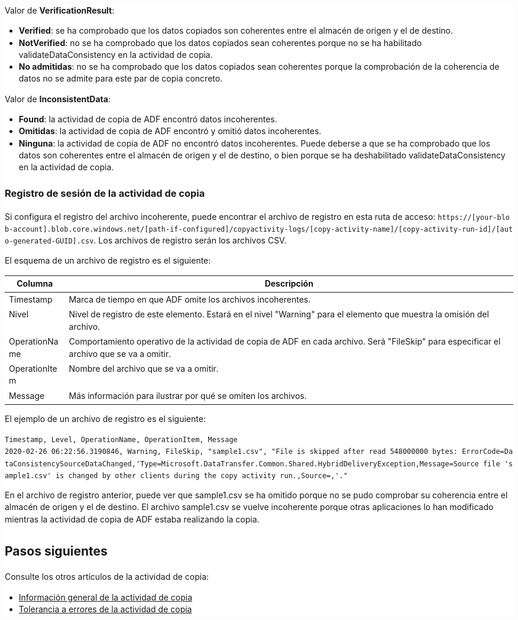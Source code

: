 Valor de **VerificationResult**: 
-   **Verified**:  se ha comprobado que los datos copiados son coherentes entre el almacén de origen y el de destino. 
-   **NotVerified**: no se ha comprobado que los datos copiados sean coherentes porque no se ha habilitado validateDataConsistency en la actividad de copia. 
-   **No admitidas**: no se ha comprobado que los datos copiados sean coherentes porque la comprobación de la coherencia de datos no se admite para este par de copia concreto. 

Valor de **InconsistentData**: 
-   **Found**: la actividad de copia de ADF encontró datos incoherentes. 
-   **Omitidas**: la actividad de copia de ADF encontró y omitió datos incoherentes. 
-   **Ninguna**: la actividad de copia de ADF no encontró datos incoherentes. Puede deberse a que se ha comprobado que los datos son coherentes entre el almacén de origen y el de destino, o bien porque se ha deshabilitado validateDataConsistency en la actividad de copia. 

### <a name="session-log-from-copy-activity"></a>Registro de sesión de la actividad de copia

Si configura el registro del archivo incoherente, puede encontrar el archivo de registro en esta ruta de acceso: `https://[your-blob-account].blob.core.windows.net/[path-if-configured]/copyactivity-logs/[copy-activity-name]/[copy-activity-run-id]/[auto-generated-GUID].csv`.  Los archivos de registro serán los archivos CSV. 

El esquema de un archivo de registro es el siguiente:

Columna | Descripción 
-------- | -----------  
Timestamp | Marca de tiempo en que ADF omite los archivos incoherentes.
Nivel | Nivel de registro de este elemento. Estará en el nivel "Warning" para el elemento que muestra la omisión del archivo.
OperationName | Comportamiento operativo de la actividad de copia de ADF en cada archivo. Será "FileSkip" para especificar el archivo que se va a omitir.
OperationItem | Nombre del archivo que se va a omitir.
Message | Más información para ilustrar por qué se omiten los archivos.

El ejemplo de un archivo de registro es el siguiente: 
```
Timestamp, Level, OperationName, OperationItem, Message
2020-02-26 06:22:56.3190846, Warning, FileSkip, "sample1.csv", "File is skipped after read 548000000 bytes: ErrorCode=DataConsistencySourceDataChanged,'Type=Microsoft.DataTransfer.Common.Shared.HybridDeliveryException,Message=Source file 'sample1.csv' is changed by other clients during the copy activity run.,Source=,'." 
```
En el archivo de registro anterior, puede ver que sample1.csv se ha omitido porque no se pudo comprobar su coherencia entre el almacén de origen y el de destino. El archivo sample1.csv se vuelve incoherente porque otras aplicaciones lo han modificado mientras la actividad de copia de ADF estaba realizando la copia. 



## <a name="next-steps"></a>Pasos siguientes
Consulte los otros artículos de la actividad de copia:

- [Información general de la actividad de copia](copy-activity-overview.md)
- [Tolerancia a errores de la actividad de copia](copy-activity-fault-tolerance.md)


